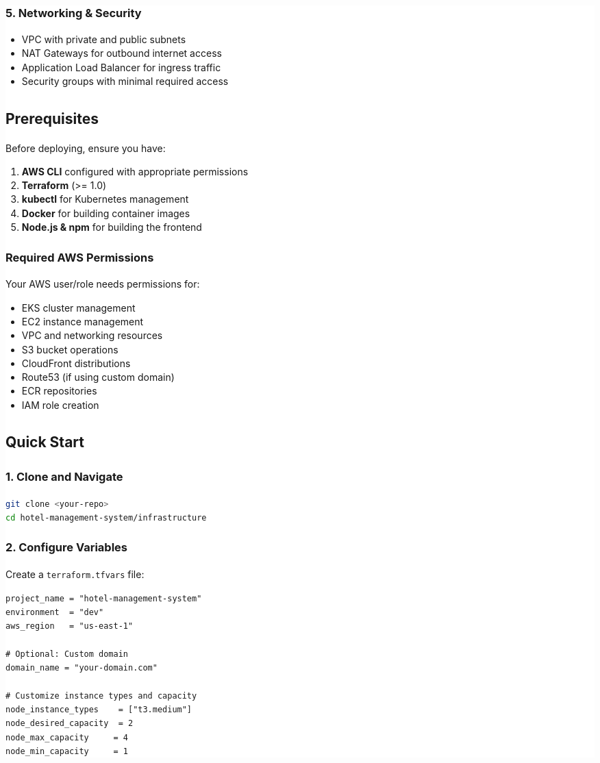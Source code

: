 ### 5. **Networking & Security**

- VPC with private and public subnets
- NAT Gateways for outbound internet access
- Application Load Balancer for ingress traffic
- Security groups with minimal required access

## Prerequisites

Before deploying, ensure you have:

1. **AWS CLI** configured with appropriate permissions
2. **Terraform** (>= 1.0)
3. **kubectl** for Kubernetes management
4. **Docker** for building container images
5. **Node.js & npm** for building the frontend

### Required AWS Permissions

Your AWS user/role needs permissions for:

- EKS cluster management
- EC2 instance management
- VPC and networking resources
- S3 bucket operations
- CloudFront distributions
- Route53 (if using custom domain)
- ECR repositories
- IAM role creation

## Quick Start

### 1. Clone and Navigate

```bash
git clone <your-repo>
cd hotel-management-system/infrastructure
```

### 2. Configure Variables

Create a `terraform.tfvars` file:

```hcl
project_name = "hotel-management-system"
environment  = "dev"
aws_region   = "us-east-1"

# Optional: Custom domain
domain_name = "your-domain.com"

# Customize instance types and capacity
node_instance_types    = ["t3.medium"]
node_desired_capacity  = 2
node_max_capacity     = 4
node_min_capacity     = 1
```

